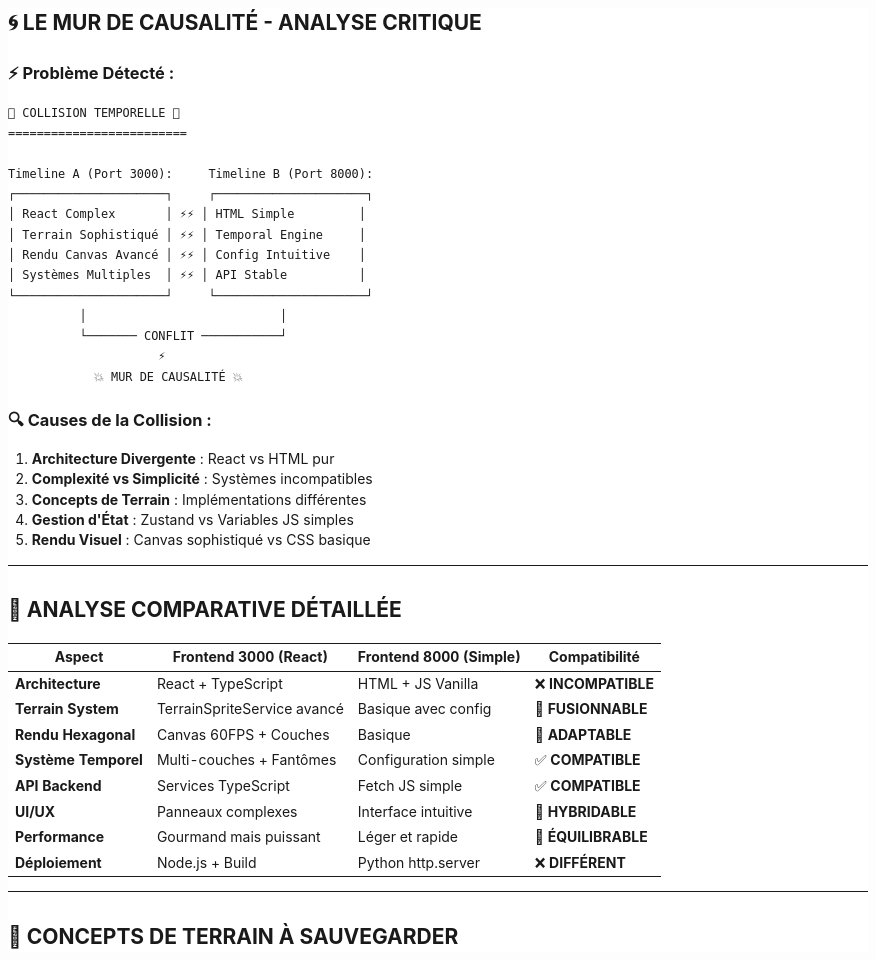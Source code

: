 
## 🌀 **LE MUR DE CAUSALITÉ - ANALYSE CRITIQUE**

### **⚡ Problème Détecté :**
```
🚨 COLLISION TEMPORELLE 🚨
=========================

Timeline A (Port 3000):     Timeline B (Port 8000):
┌─────────────────────┐     ┌─────────────────────┐
│ React Complex       │ ⚡⚡ │ HTML Simple         │
│ Terrain Sophistiqué │ ⚡⚡ │ Temporal Engine     │
│ Rendu Canvas Avancé │ ⚡⚡ │ Config Intuitive    │
│ Systèmes Multiples  │ ⚡⚡ │ API Stable          │
└─────────────────────┘     └─────────────────────┘
          │                           │
          └─────── CONFLIT ───────────┘
                     ⚡
            💥 MUR DE CAUSALITÉ 💥
```

### **🔍 Causes de la Collision :**
1. **Architecture Divergente** : React vs HTML pur
2. **Complexité vs Simplicité** : Systèmes incompatibles
3. **Concepts de Terrain** : Implémentations différentes
4. **Gestion d'État** : Zustand vs Variables JS simples
5. **Rendu Visuel** : Canvas sophistiqué vs CSS basique

---

## 🎯 **ANALYSE COMPARATIVE DÉTAILLÉE**

| Aspect | Frontend 3000 (React) | Frontend 8000 (Simple) | Compatibilité |
|--------|------------------------|-------------------------|---------------|
| **Architecture** | React + TypeScript | HTML + JS Vanilla | ❌ **INCOMPATIBLE** |
| **Terrain System** | TerrainSpriteService avancé | Basique avec config | 🔄 **FUSIONNABLE** |
| **Rendu Hexagonal** | Canvas 60FPS + Couches | Basique | 🔄 **ADAPTABLE** |
| **Système Temporel** | Multi-couches + Fantômes | Configuration simple | ✅ **COMPATIBLE** |
| **API Backend** | Services TypeScript | Fetch JS simple | ✅ **COMPATIBLE** |
| **UI/UX** | Panneaux complexes | Interface intuitive | 🔄 **HYBRIDABLE** |
| **Performance** | Gourmand mais puissant | Léger et rapide | 🔄 **ÉQUILIBRABLE** |
| **Déploiement** | Node.js + Build | Python http.server | ❌ **DIFFÉRENT** |

---

## 🌟 **CONCEPTS DE TERRAIN À SAUVEGARDER**
